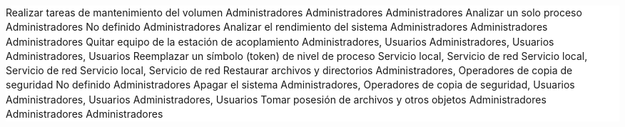 <tr class="even">
<td style="border:1px solid black;">Realizar tareas de mantenimiento del volumen</td>
<td style="border:1px solid black;">Administradores</td>
<td style="border:1px solid black;">Administradores</td>
<td style="border:1px solid black;">Administradores</td>
</tr>
<tr class="odd">
<td style="border:1px solid black;">Analizar un solo proceso</td>
<td style="border:1px solid black;">Administradores</td>
<td style="border:1px solid black;">No definido</td>
<td style="border:1px solid black;">Administradores</td>
</tr>
<tr class="even">
<td style="border:1px solid black;">Analizar el rendimiento del sistema</td>
<td style="border:1px solid black;">Administradores</td>
<td style="border:1px solid black;">Administradores</td>
<td style="border:1px solid black;">Administradores</td>
</tr>
<tr class="odd">
<td style="border:1px solid black;">Quitar equipo de la estación de acoplamiento</td>
<td style="border:1px solid black;">Administradores, Usuarios</td>
<td style="border:1px solid black;">Administradores, Usuarios</td>
<td style="border:1px solid black;">Administradores, Usuarios</td>
</tr>
<tr class="even">
<td style="border:1px solid black;">Reemplazar un símbolo (token) de nivel de proceso</td>
<td style="border:1px solid black;">Servicio local, Servicio de red</td>
<td style="border:1px solid black;">Servicio local, Servicio de red</td>
<td style="border:1px solid black;">Servicio local, Servicio de red</td>
</tr>
<tr class="odd">
<td style="border:1px solid black;">Restaurar archivos y directorios</td>
<td style="border:1px solid black;">Administradores, Operadores de copia de seguridad</td>
<td style="border:1px solid black;">No definido</td>
<td style="border:1px solid black;">Administradores</td>
</tr>
<tr class="even">
<td style="border:1px solid black;">Apagar el sistema</td>
<td style="border:1px solid black;">Administradores, Operadores de copia de seguridad, Usuarios</td>
<td style="border:1px solid black;">Administradores, Usuarios</td>
<td style="border:1px solid black;">Administradores, Usuarios</td>
</tr>
<tr class="odd">
<td style="border:1px solid black;">Tomar posesión de archivos y otros objetos</td>
<td style="border:1px solid black;">Administradores</td>
<td style="border:1px solid black;">Administradores</td>
<td style="border:1px solid black;">Administradores</td>
</tr>
</tbody>
</table>
  